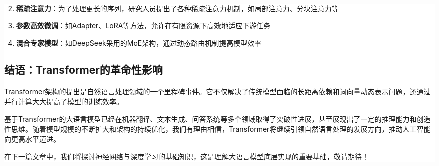 2. **稀疏注意力**：为了处理更长的序列，研究人员提出了各种稀疏注意力机制，如局部注意力、分块注意力等

3. **参数高效微调**：如Adapter、LoRA等方法，允许在有限资源下高效地适应下游任务

4. **混合专家模型**：如DeepSeek采用的MoE架构，通过动态路由机制提高模型效率

## 结语：Transformer的革命性影响

Transformer架构的提出是自然语言处理领域的一个里程碑事件。它不仅解决了传统模型面临的长距离依赖和词向量动态表示问题，还通过并行计算大大提高了模型的训练效率。

基于Transformer的大语言模型已经在机器翻译、文本生成、问答系统等多个领域取得了突破性进展，甚至展现出了一定的推理能力和创造性思维。随着模型规模的不断扩大和架构的持续优化，我们有理由相信，Transformer将继续引领自然语言处理的发展方向，推动人工智能向更高水平迈进。

在下一篇文章中，我们将探讨神经网络与深度学习的基础知识，这是理解大语言模型底层实现的重要基础，敬请期待！